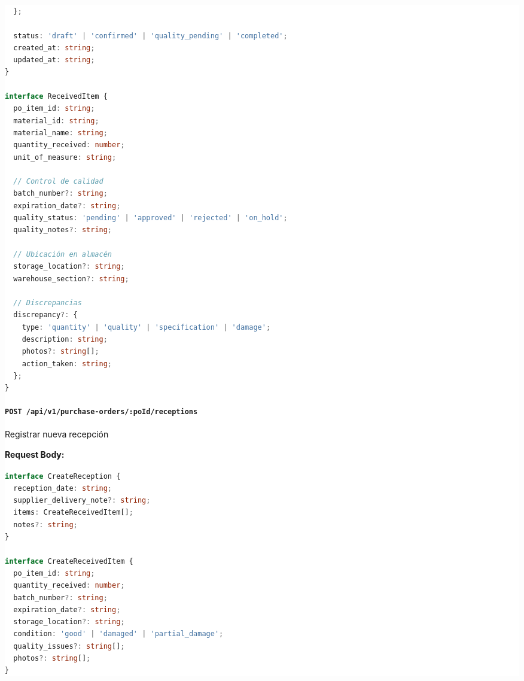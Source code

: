 ```typescript
  };
  
  status: 'draft' | 'confirmed' | 'quality_pending' | 'completed';
  created_at: string;
  updated_at: string;
}

interface ReceivedItem {
  po_item_id: string;
  material_id: string;
  material_name: string;
  quantity_received: number;
  unit_of_measure: string;
  
  // Control de calidad
  batch_number?: string;
  expiration_date?: string;
  quality_status: 'pending' | 'approved' | 'rejected' | 'on_hold';
  quality_notes?: string;
  
  // Ubicación en almacén
  storage_location?: string;
  warehouse_section?: string;
  
  // Discrepancias
  discrepancy?: {
    type: 'quantity' | 'quality' | 'specification' | 'damage';
    description: string;
    photos?: string[];
    action_taken: string;
  };
}
```

#### `POST /api/v1/purchase-orders/:poId/receptions`
Registrar nueva recepción

**Request Body:**
```typescript
interface CreateReception {
  reception_date: string;
  supplier_delivery_note?: string;
  items: CreateReceivedItem[];
  notes?: string;
}

interface CreateReceivedItem {
  po_item_id: string;
  quantity_received: number;
  batch_number?: string;
  expiration_date?: string;
  storage_location?: string;
  condition: 'good' | 'damaged' | 'partial_damage';
  quality_issues?: string[];
  photos?: string[];
}
```
